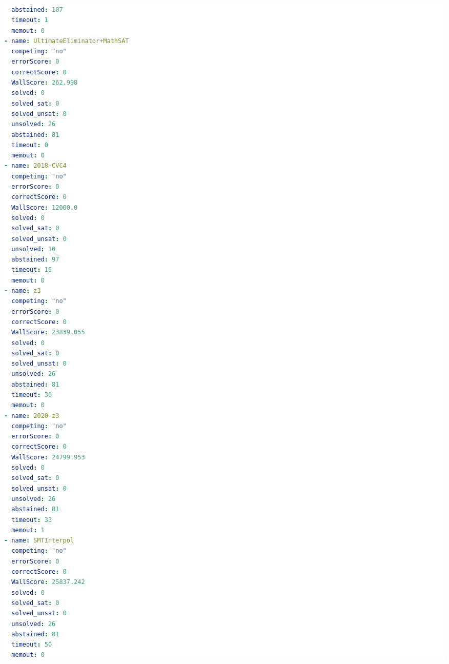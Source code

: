 ```yaml
  abstained: 107
  timeout: 1
  memout: 0
- name: UltimateEliminator+MathSAT
  competing: "no"
  errorScore: 0
  correctScore: 0
  WallScore: 262.998
  solved: 0
  solved_sat: 0
  solved_unsat: 0
  unsolved: 26
  abstained: 81
  timeout: 0
  memout: 0
- name: 2018-CVC4
  competing: "no"
  errorScore: 0
  correctScore: 0
  WallScore: 12000.0
  solved: 0
  solved_sat: 0
  solved_unsat: 0
  unsolved: 10
  abstained: 97
  timeout: 16
  memout: 0
- name: z3
  competing: "no"
  errorScore: 0
  correctScore: 0
  WallScore: 23839.055
  solved: 0
  solved_sat: 0
  solved_unsat: 0
  unsolved: 26
  abstained: 81
  timeout: 30
  memout: 0
- name: 2020-z3
  competing: "no"
  errorScore: 0
  correctScore: 0
  WallScore: 24799.953
  solved: 0
  solved_sat: 0
  solved_unsat: 0
  unsolved: 26
  abstained: 81
  timeout: 33
  memout: 1
- name: SMTInterpol
  competing: "no"
  errorScore: 0
  correctScore: 0
  WallScore: 25837.242
  solved: 0
  solved_sat: 0
  solved_unsat: 0
  unsolved: 26
  abstained: 81
  timeout: 50
  memout: 0
```
